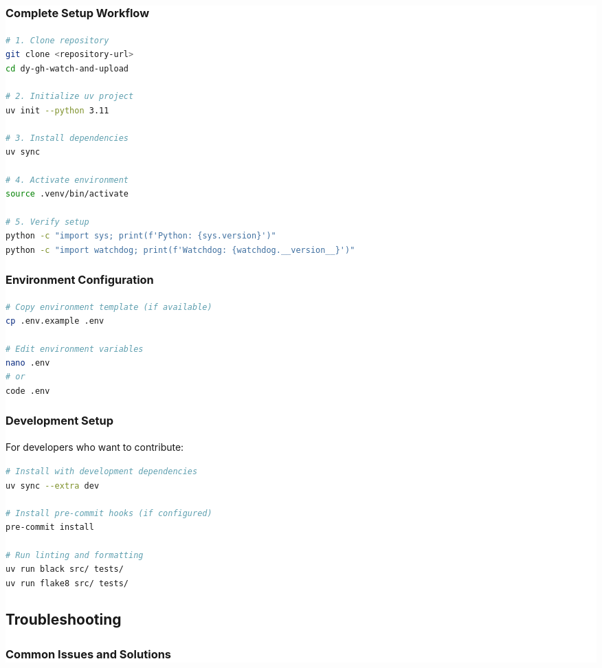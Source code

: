 ### Complete Setup Workflow

```bash
# 1. Clone repository
git clone <repository-url>
cd dy-gh-watch-and-upload

# 2. Initialize uv project
uv init --python 3.11

# 3. Install dependencies
uv sync

# 4. Activate environment
source .venv/bin/activate

# 5. Verify setup
python -c "import sys; print(f'Python: {sys.version}')"
python -c "import watchdog; print(f'Watchdog: {watchdog.__version__}')"
```

### Environment Configuration

```bash
# Copy environment template (if available)
cp .env.example .env

# Edit environment variables
nano .env
# or
code .env
```

### Development Setup

For developers who want to contribute:

```bash
# Install with development dependencies
uv sync --extra dev

# Install pre-commit hooks (if configured)
pre-commit install

# Run linting and formatting
uv run black src/ tests/
uv run flake8 src/ tests/
```

## Troubleshooting

### Common Issues and Solutions
